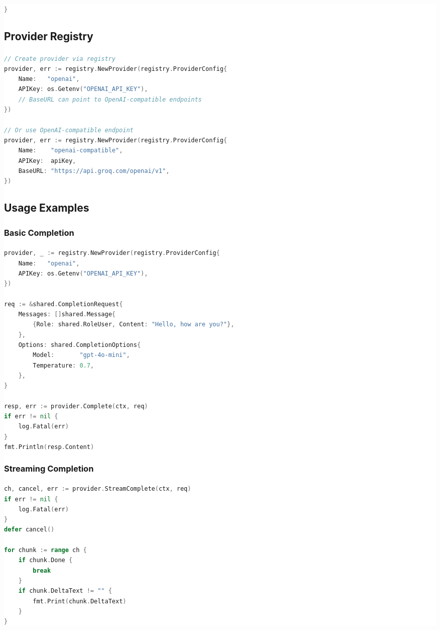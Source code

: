 ```go
}
```

## Provider Registry

```go
// Create provider via registry
provider, err := registry.NewProvider(registry.ProviderConfig{
    Name:   "openai",
    APIKey: os.Getenv("OPENAI_API_KEY"),
    // BaseURL can point to OpenAI-compatible endpoints
})

// Or use OpenAI-compatible endpoint
provider, err := registry.NewProvider(registry.ProviderConfig{
    Name:    "openai-compatible",
    APIKey:  apiKey,
    BaseURL: "https://api.groq.com/openai/v1",
})
```

## Usage Examples

### Basic Completion
```go
provider, _ := registry.NewProvider(registry.ProviderConfig{
    Name:   "openai",
    APIKey: os.Getenv("OPENAI_API_KEY"),
})

req := &shared.CompletionRequest{
    Messages: []shared.Message{
        {Role: shared.RoleUser, Content: "Hello, how are you?"},
    },
    Options: shared.CompletionOptions{
        Model:       "gpt-4o-mini",
        Temperature: 0.7,
    },
}

resp, err := provider.Complete(ctx, req)
if err != nil {
    log.Fatal(err)
}
fmt.Println(resp.Content)
```

### Streaming Completion
```go
ch, cancel, err := provider.StreamComplete(ctx, req)
if err != nil {
    log.Fatal(err)
}
defer cancel()

for chunk := range ch {
    if chunk.Done {
        break
    }
    if chunk.DeltaText != "" {
        fmt.Print(chunk.DeltaText)
    }
}
```